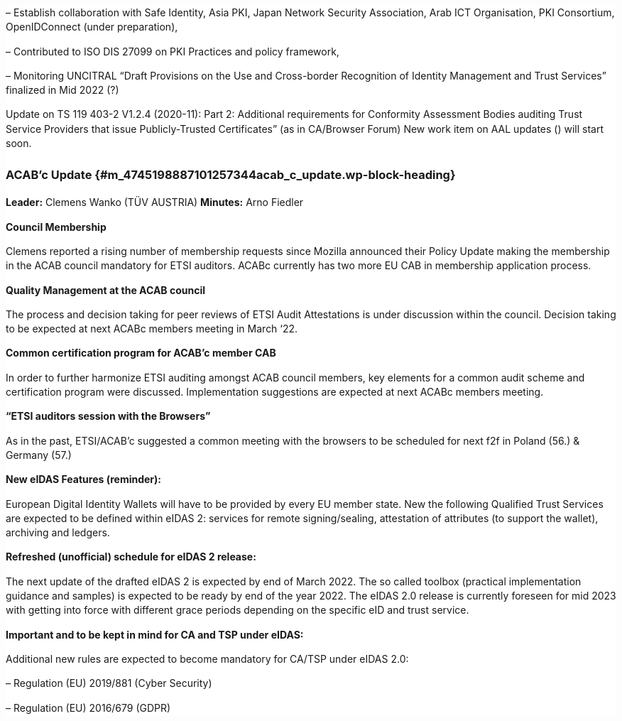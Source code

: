 – Establish collaboration with Safe Identity, Asia PKI, Japan Network Security Association, Arab ICT Organisation, PKI Consortium, OpenIDConnect (under preparation),

– Contributed to ISO DIS 27099 on PKI Practices and policy framework,

– Monitoring UNCITRAL “Draft Provisions on the Use and Cross-border Recognition of Identity Management and Trust Services” finalized in Mid 2022 (?)

Update on TS 119 403-2 V1.2.4 (2020-11): Part 2: Additional requirements for Conformity Assessment Bodies auditing Trust Service Providers that issue Publicly-Trusted Certificates” (as in CA/Browser Forum) New work item on AAL updates () will start soon.

### ACAB’c Update {#m_4745198887101257344acab_c_update.wp-block-heading}

**Leader:** Clemens Wanko (TÜV AUSTRIA)
**Minutes:** Arno Fiedler

**Council Membership**

Clemens reported a rising number of membership requests since Mozilla announced their Policy Update making the membership in the ACAB council mandatory for ETSI auditors. ACABc currently has two more EU CAB in membership application process.

**Quality Management at the ACAB council**

The process and decision taking for peer reviews of ETSI Audit Attestations is under discussion within the council. Decision taking to be expected at next ACABc members meeting in March ‘22.

**Common certification program for ACAB’c member CAB**

In order to further harmonize ETSI auditing amongst ACAB council members, key elements for a common audit scheme and certification program were discussed. Implementation suggestions are expected at next ACABc members meeting.

**“ETSI auditors session with the Browsers”**

As in the past, ETSI/ACAB’c suggested a common meeting with the browsers to be scheduled for next f2f in Poland (56.) & Germany (57.)

**New eIDAS Features (reminder):**

European Digital Identity Wallets will have to be provided by every EU member state. New the following Qualified Trust Services are expected to be defined within eIDAS 2: services for remote signing/sealing, attestation of attributes (to support the wallet), archiving and ledgers.

**Refreshed (unofficial) schedule for eIDAS 2 release:**

The next update of the drafted eIDAS 2 is expected by end of March 2022. The so called toolbox (practical implementation guidance and samples) is expected to be ready by end of the year 2022. The eIDAS 2.0 release is currently foreseen for mid 2023 with getting into force with different grace periods depending on the specific eID and trust service.

**Important and to be kept in mind for CA and TSP under eIDAS:**

Additional new rules are expected to become mandatory for CA/TSP under eIDAS 2.0:

– Regulation (EU) 2019/881 (Cyber Security)

– Regulation (EU) 2016/679 (GDPR)
